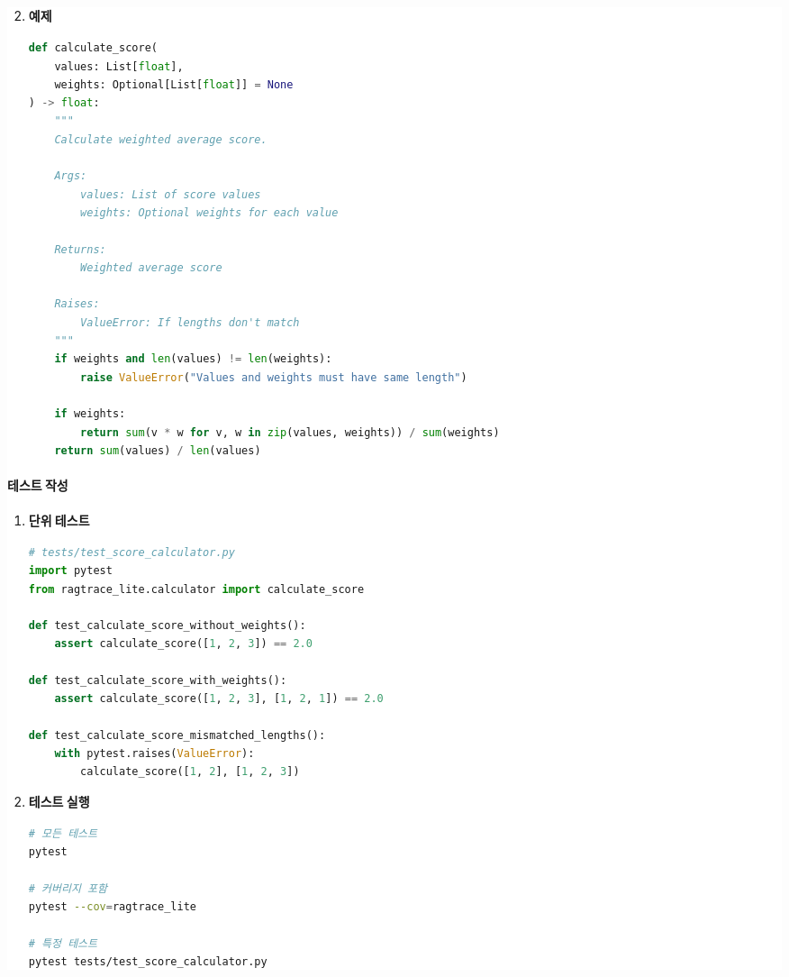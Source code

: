 2. **예제**
   ```python
   def calculate_score(
       values: List[float], 
       weights: Optional[List[float]] = None
   ) -> float:
       """
       Calculate weighted average score.
       
       Args:
           values: List of score values
           weights: Optional weights for each value
           
       Returns:
           Weighted average score
           
       Raises:
           ValueError: If lengths don't match
       """
       if weights and len(values) != len(weights):
           raise ValueError("Values and weights must have same length")
       
       if weights:
           return sum(v * w for v, w in zip(values, weights)) / sum(weights)
       return sum(values) / len(values)
   ```

#### 테스트 작성

1. **단위 테스트**
   ```python
   # tests/test_score_calculator.py
   import pytest
   from ragtrace_lite.calculator import calculate_score
   
   def test_calculate_score_without_weights():
       assert calculate_score([1, 2, 3]) == 2.0
   
   def test_calculate_score_with_weights():
       assert calculate_score([1, 2, 3], [1, 2, 1]) == 2.0
   
   def test_calculate_score_mismatched_lengths():
       with pytest.raises(ValueError):
           calculate_score([1, 2], [1, 2, 3])
   ```

2. **테스트 실행**
   ```bash
   # 모든 테스트
   pytest
   
   # 커버리지 포함
   pytest --cov=ragtrace_lite
   
   # 특정 테스트
   pytest tests/test_score_calculator.py
   ```
